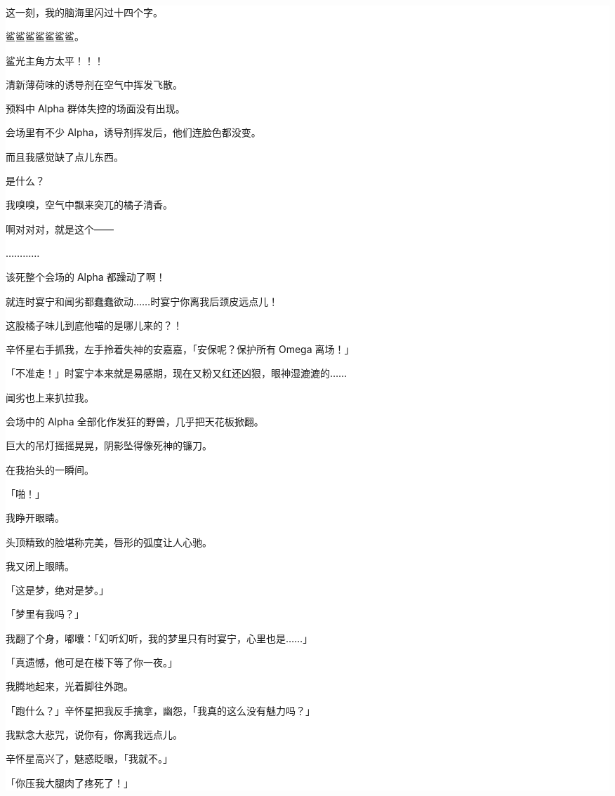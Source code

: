 这一刻，我的脑海里闪过十四个字。

鲨鲨鲨鲨鲨鲨鲨。

鲨光主角方太平！！！

清新薄荷味的诱导剂在空气中挥发飞散。

预料中 Alpha 群体失控的场面没有出现。

会场里有不少 Alpha，诱导剂挥发后，他们连脸色都没变。

而且我感觉缺了点儿东西。

是什么？

我嗅嗅，空气中飘来突兀的橘子清香。

啊对对对，就是这个——

…………

该死整个会场的 Alpha 都躁动了啊！

就连时宴宁和闻劣都蠢蠢欲动……时宴宁你离我后颈皮远点儿！

这股橘子味儿到底他喵的是哪儿来的？！

辛怀星右手抓我，左手拎着失神的安嘉嘉，「安保呢？保护所有 Omega 离场！」

「不准走！」时宴宁本来就是易感期，现在又粉又红还凶狠，眼神湿漉漉的……

闻劣也上来扒拉我。

会场中的 Alpha 全部化作发狂的野兽，几乎把天花板掀翻。

巨大的吊灯摇摇晃晃，阴影坠得像死神的镰刀。

在我抬头的一瞬间。

「啪！」

我睁开眼睛。

头顶精致的脸堪称完美，唇形的弧度让人心驰。

我又闭上眼睛。

「这是梦，绝对是梦。」

「梦里有我吗？」

我翻了个身，嘟囔：「幻听幻听，我的梦里只有时宴宁，心里也是……」

「真遗憾，他可是在楼下等了你一夜。」

我腾地起来，光着脚往外跑。

「跑什么？」辛怀星把我反手擒拿，幽怨，「我真的这么没有魅力吗？」

我默念大悲咒，说你有，你离我远点儿。

辛怀星高兴了，魅惑眨眼，「我就不。」

「你压我大腿肉了疼死了！」
